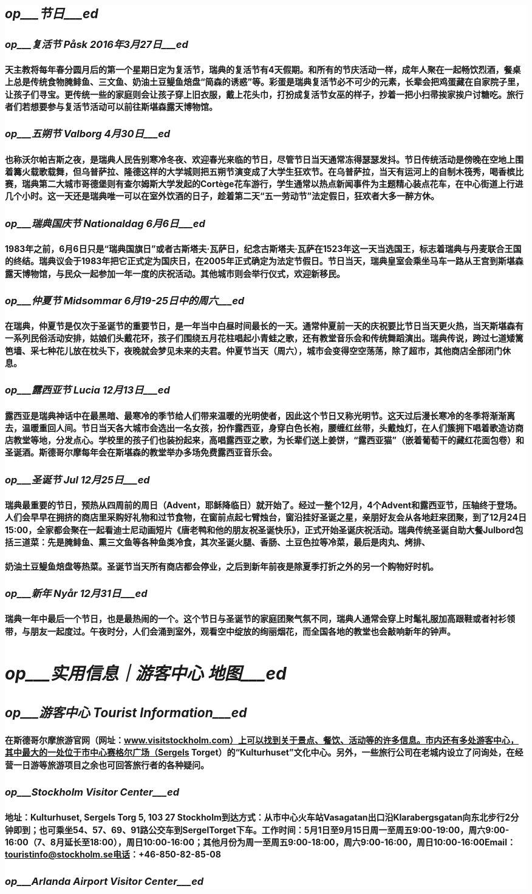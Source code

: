 ## ___op___节日___ed___
### ___op___复活节 Påsk 2016年3月27日___ed___
#### 天主教将每年春分圆月后的第一个星期日定为复活节，瑞典的复活节有4天假期。和所有的节庆活动一样，成年人聚在一起畅饮烈酒，餐桌上总是传统食物腌鲱鱼、三文鱼、奶油土豆鳀鱼焙盘“简森的诱惑”等。彩蛋是瑞典复活节必不可少的元素，长辈会把鸡蛋藏在自家院子里，让孩子们寻宝。更传统一些的家庭则会让孩子穿上旧衣服，戴上花头巾，打扮成复活节女巫的样子，抄着一把小扫帚挨家挨户讨糖吃。旅行者们若想要参与复活节活动可以前往斯堪森露天博物馆。
### ___op___五朔节 Valborg 4月30日___ed___
#### 也称沃尔帕吉斯之夜，是瑞典人民告别寒冷冬夜、欢迎春光来临的节日，尽管节日当天通常冻得瑟瑟发抖。节日传统活动是傍晚在空地上围着篝火载歌载舞，但乌普萨拉、隆德这样的大学城则把五朔节演变成了大学生狂欢节。在乌普萨拉，当天有运河上的自制木筏秀，喝香槟比赛，瑞典第二大城市哥德堡则有查尔姆斯大学发起的Cortège花车游行，学生通常以热点新闻事件为主题精心装点花车，在中心街道上行进几个小时。这一天还是瑞典唯一可以在室外饮酒的日子，趁着第二天“五一劳动节”法定假日，狂欢者大多一醉方休。
### ___op___瑞典国庆节 Nationaldag 6月6日___ed___
#### 1983年之前，6月6日只是“瑞典国旗日”或者古斯塔夫·瓦萨日，纪念古斯塔夫·瓦萨在1523年这一天当选国王，标志着瑞典与丹麦联合王国的终结。瑞典议会于1983年把它正式定为国庆日，在2005年正式确定为法定节假日。节日当天，瑞典皇室会乘坐马车一路从王宫到斯堪森露天博物馆，与民众一起参加一年一度的庆祝活动。其他城市则会举行仪式，欢迎新移民。
### ___op___仲夏节 Midsommar 6月19-25日中的周六___ed___
#### 在瑞典，仲夏节是仅次于圣诞节的重要节日，是一年当中白昼时间最长的一天。通常仲夏前一天的庆祝要比节日当天更火热，当天斯堪森有一系列民俗活动安排，姑娘们头戴花环，孩子们围绕五月花柱唱起小青蛙之歌，还有教堂音乐会和传统舞蹈演出。瑞典传说，跨过七道矮篱笆墙、采七种花儿放在枕头下，夜晚就会梦见未来的夫君。仲夏节当天（周六），城市会变得空空荡荡，除了超市，其他商店全部闭门休息。
### ___op___露西亚节 Lucia 12月13日___ed___
#### 露西亚是瑞典神话中在最黑暗、最寒冷的季节给人们带来温暖的光明使者，因此这个节日又称光明节。这天过后漫长寒冷的冬季将渐渐离去，温暖重回人间。节日当天各大城市会选出一名女孩，扮作露西亚，身穿白色长袍，腰缠红丝带，头戴烛灯，在人们簇拥下唱着歌造访商店教堂等地，分发点心。学校里的孩子们也装扮起来，高唱露西亚之歌，为长辈们送上姜饼，“露西亚猫”（嵌着葡萄干的藏红花面包卷）和圣诞酒。斯德哥尔摩每年会在斯堪森的教堂举办多场免费露西亚音乐会。
### ___op___圣诞节 Jul 12月25日___ed___
#### 瑞典最重要的节日，预热从四周前的周日（Advent，耶稣降临日）就开始了。经过一整个12月，4个Advent和露西亚节，压轴终于登场。人们会早早在拥挤的商店里采购好礼物和过节食物，在窗前点起七臂烛台，窗沿挂好圣诞之星，亲朋好友会从各地赶来团聚，到了12月24日15:00，全家都会聚在一起看迪士尼动画短片《唐老鸭和他的朋友祝圣诞快乐》，正式开始圣诞庆祝活动。瑞典传统圣诞自助大餐Julbord包括三道菜：先是腌鲱鱼、熏三文鱼等各种鱼类冷食，其次圣诞火腿、香肠、土豆色拉等冷菜，最后是肉丸、烤排、
#### 奶油土豆鳀鱼焙盘等热菜。圣诞节当天所有商店都会停业，之后到新年前夜是除夏季打折之外的另一个购物好时机。
### ___op___新年 Nyår 12月31日___ed___
#### 瑞典一年中最后一个节日，也是最热闹的一个。这个节日与圣诞节的家庭团聚气氛不同，瑞典人通常会穿上时髦礼服加高跟鞋或者衬衫领带，与朋友一起度过。午夜时分，人们会涌到室外，观看空中绽放的绚丽烟花，而全国各地的教堂也会敲响新年的钟声。
# ___op___实用信息｜游客中心 地图___ed___
## ___op___游客中心 Tourist Information___ed___
#### 在斯德哥尔摩旅游官网（网址：www.visitstockholm.com）上可以找到关于景点、餐饮、活动等的许多信息。市内还有多处游客中心，其中最大的一处位于市中心赛格尔广场（Sergels Torget）的“Kulturhuset”文化中心。另外，一些旅行公司在老城内设立了问询处，在经营一日游等旅游项目之余也可回答旅行者的各种疑问。
### ___op___Stockholm Visitor Center___ed___
#### 地址：Kulturhuset, Sergels Torg 5, 103 27 Stockholm到达方式：从市中心火车站Vasagatan出口沿Klarabergsgatan向东北步行2分钟即到；也可乘坐54、57、69、91路公交车到SergelTorget下车。工作时间：5月1日至9月15日周一至周五9:00-19:00，周六9:00-16:00（7、8月延长至18:00），周日10:00-16:00；其他月份为周一至周五9:00-18:00，周六9:00-16:00，周日10:00-16:00Email：touristinfo@stockholm.se电话：+46-850-82-85-08
### ___op___Arlanda Airport Visitor Center___ed___